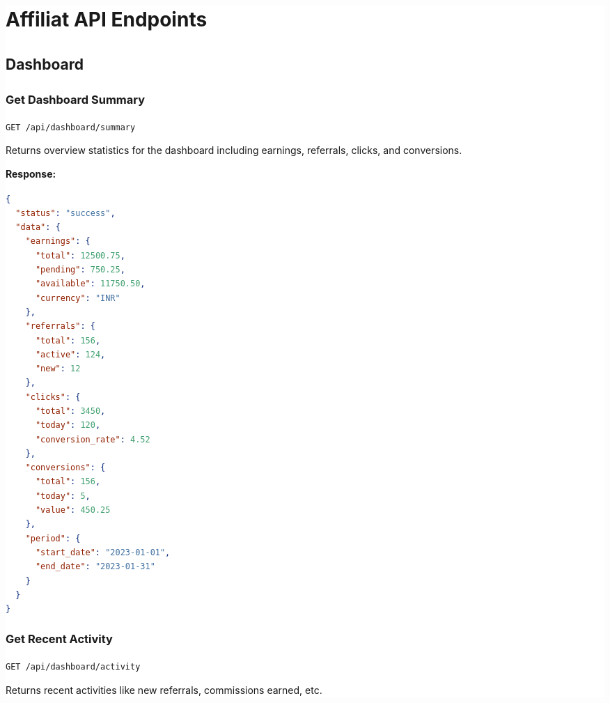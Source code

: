 # Affiliat API Endpoints
 
## Dashboard

### Get Dashboard Summary
```
GET /api/dashboard/summary
```
Returns overview statistics for the dashboard including earnings, referrals, clicks, and conversions.

**Response:**
```json
{
  "status": "success",
  "data": {
    "earnings": {
      "total": 12500.75,
      "pending": 750.25,
      "available": 11750.50,
      "currency": "INR"
    },
    "referrals": {
      "total": 156,
      "active": 124,
      "new": 12
    },
    "clicks": {
      "total": 3450,
      "today": 120,
      "conversion_rate": 4.52
    },
    "conversions": {
      "total": 156,
      "today": 5,
      "value": 450.25
    },
    "period": {
      "start_date": "2023-01-01",
      "end_date": "2023-01-31"
    }
  }
}
```

### Get Recent Activity
```
GET /api/dashboard/activity
```
Returns recent activities like new referrals, commissions earned, etc.

